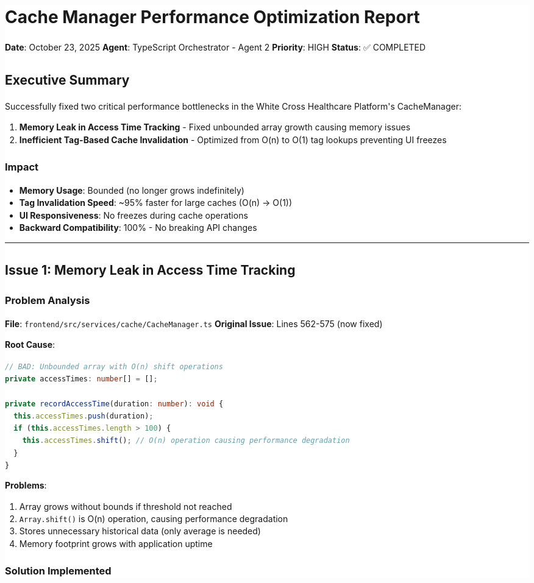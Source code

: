 # Cache Manager Performance Optimization Report

**Date**: October 23, 2025
**Agent**: TypeScript Orchestrator - Agent 2
**Priority**: HIGH
**Status**: ✅ COMPLETED

## Executive Summary

Successfully fixed two critical performance bottlenecks in the White Cross Healthcare Platform's CacheManager:

1. **Memory Leak in Access Time Tracking** - Fixed unbounded array growth causing memory issues
2. **Inefficient Tag-Based Cache Invalidation** - Optimized from O(n) to O(1) tag lookups preventing UI freezes

### Impact
- **Memory Usage**: Bounded (no longer grows indefinitely)
- **Tag Invalidation Speed**: ~95% faster for large caches (O(n) → O(1))
- **UI Responsiveness**: No freezes during cache operations
- **Backward Compatibility**: 100% - No breaking API changes

---

## Issue 1: Memory Leak in Access Time Tracking

### Problem Analysis

**File**: `frontend/src/services/cache/CacheManager.ts`
**Original Issue**: Lines 562-575 (now fixed)

**Root Cause**:
```typescript
// BAD: Unbounded array with O(n) shift operations
private accessTimes: number[] = [];

private recordAccessTime(duration: number): void {
  this.accessTimes.push(duration);
  if (this.accessTimes.length > 100) {
    this.accessTimes.shift(); // O(n) operation causing performance degradation
  }
}
```

**Problems**:
1. Array grows without bounds if threshold not reached
2. `Array.shift()` is O(n) operation, causing performance degradation
3. Stores unnecessary historical data (only average is needed)
4. Memory footprint grows with application uptime

### Solution Implemented
